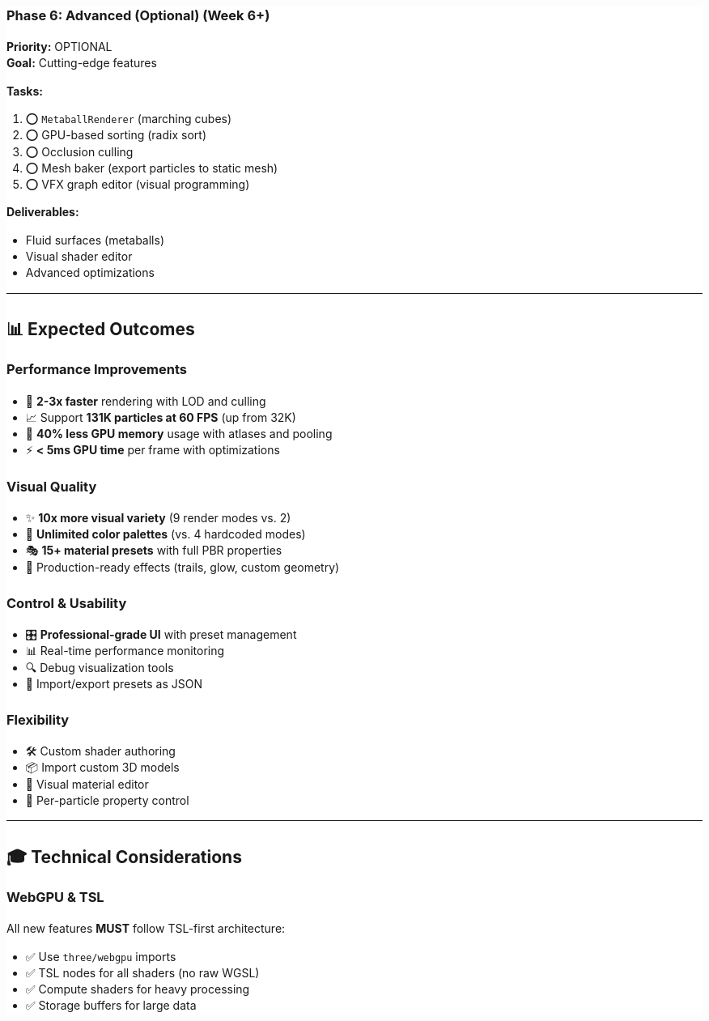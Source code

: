 
### **Phase 6: Advanced (Optional)** (Week 6+)
**Priority:** OPTIONAL  
**Goal:** Cutting-edge features

**Tasks:**
1. ⭕ `MetaballRenderer` (marching cubes)
2. ⭕ GPU-based sorting (radix sort)
3. ⭕ Occlusion culling
4. ⭕ Mesh baker (export particles to static mesh)
5. ⭕ VFX graph editor (visual programming)

**Deliverables:**
- Fluid surfaces (metaballs)
- Visual shader editor
- Advanced optimizations

---

## 📊 Expected Outcomes

### **Performance Improvements**
- 🚀 **2-3x faster** rendering with LOD and culling
- 📈 Support **131K particles at 60 FPS** (up from 32K)
- 💾 **40% less GPU memory** usage with atlases and pooling
- ⚡ **< 5ms GPU time** per frame with optimizations

### **Visual Quality**
- ✨ **10x more visual variety** (9 render modes vs. 2)
- 🎨 **Unlimited color palettes** (vs. 4 hardcoded modes)
- 🎭 **15+ material presets** with full PBR properties
- 🌟 Production-ready effects (trails, glow, custom geometry)

### **Control & Usability**
- 🎛️ **Professional-grade UI** with preset management
- 📊 Real-time performance monitoring
- 🔍 Debug visualization tools
- 💾 Import/export presets as JSON

### **Flexibility**
- 🛠️ Custom shader authoring
- 📦 Import custom 3D models
- 🎨 Visual material editor
- 🔧 Per-particle property control

---

## 🎓 Technical Considerations

### **WebGPU & TSL**
All new features **MUST** follow TSL-first architecture:
- ✅ Use `three/webgpu` imports
- ✅ TSL nodes for all shaders (no raw WGSL)
- ✅ Compute shaders for heavy processing
- ✅ Storage buffers for large data
